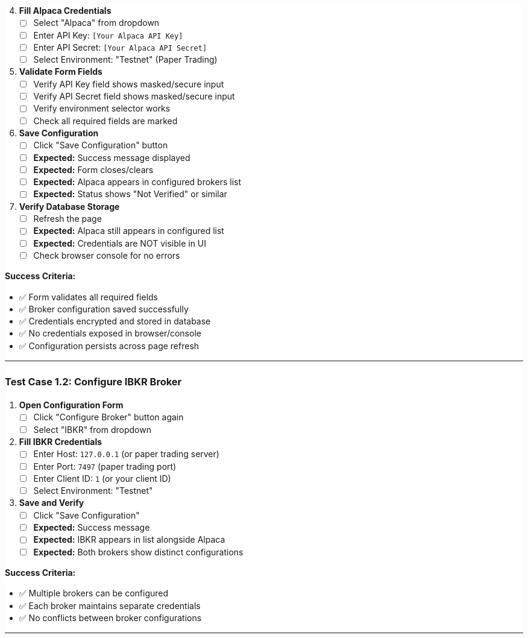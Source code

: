 4. **Fill Alpaca Credentials**
   - [ ] Select "Alpaca" from dropdown
   - [ ] Enter API Key: `[Your Alpaca API Key]`
   - [ ] Enter API Secret: `[Your Alpaca API Secret]`
   - [ ] Select Environment: "Testnet" (Paper Trading)

5. **Validate Form Fields**
   - [ ] Verify API Key field shows masked/secure input
   - [ ] Verify API Secret field shows masked/secure input
   - [ ] Verify environment selector works
   - [ ] Check all required fields are marked

6. **Save Configuration**
   - [ ] Click "Save Configuration" button
   - [ ] **Expected:** Success message displayed
   - [ ] **Expected:** Form closes/clears
   - [ ] **Expected:** Alpaca appears in configured brokers list
   - [ ] **Expected:** Status shows "Not Verified" or similar

7. **Verify Database Storage**
   - [ ] Refresh the page
   - [ ] **Expected:** Alpaca still appears in configured list
   - [ ] **Expected:** Credentials are NOT visible in UI
   - [ ] Check browser console for no errors

**Success Criteria:**
- ✅ Form validates all required fields
- ✅ Broker configuration saved successfully
- ✅ Credentials encrypted and stored in database
- ✅ No credentials exposed in browser/console
- ✅ Configuration persists across page refresh

---

### Test Case 1.2: Configure IBKR Broker

1. **Open Configuration Form**
   - [ ] Click "Configure Broker" button again
   - [ ] Select "IBKR" from dropdown

2. **Fill IBKR Credentials**
   - [ ] Enter Host: `127.0.0.1` (or paper trading server)
   - [ ] Enter Port: `7497` (paper trading port)
   - [ ] Enter Client ID: `1` (or your client ID)
   - [ ] Select Environment: "Testnet"

3. **Save and Verify**
   - [ ] Click "Save Configuration"
   - [ ] **Expected:** Success message
   - [ ] **Expected:** IBKR appears in list alongside Alpaca
   - [ ] **Expected:** Both brokers show distinct configurations

**Success Criteria:**
- ✅ Multiple brokers can be configured
- ✅ Each broker maintains separate credentials
- ✅ No conflicts between broker configurations

---